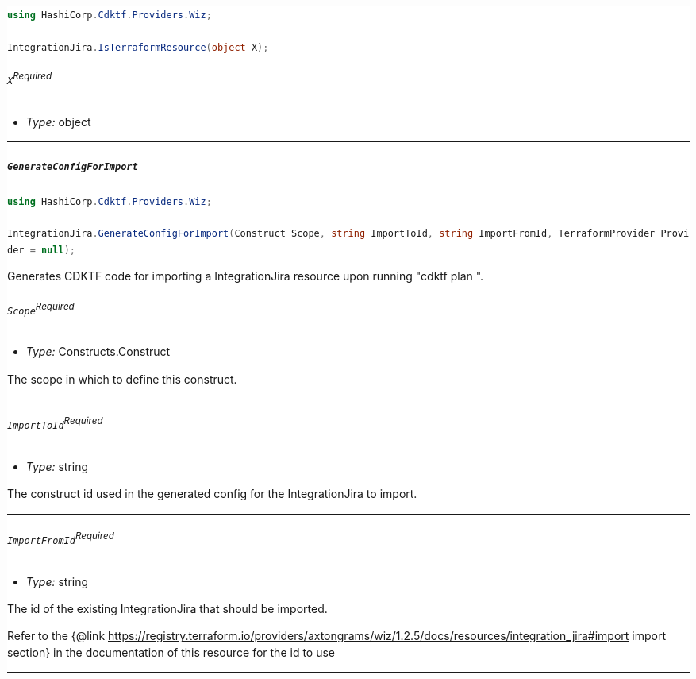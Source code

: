 ```csharp
using HashiCorp.Cdktf.Providers.Wiz;

IntegrationJira.IsTerraformResource(object X);
```

###### `X`<sup>Required</sup> <a name="X" id="rhizo-co-terraform-provider-wiz.integrationJira.IntegrationJira.isTerraformResource.parameter.x"></a>

- *Type:* object

---

##### `GenerateConfigForImport` <a name="GenerateConfigForImport" id="rhizo-co-terraform-provider-wiz.integrationJira.IntegrationJira.generateConfigForImport"></a>

```csharp
using HashiCorp.Cdktf.Providers.Wiz;

IntegrationJira.GenerateConfigForImport(Construct Scope, string ImportToId, string ImportFromId, TerraformProvider Provider = null);
```

Generates CDKTF code for importing a IntegrationJira resource upon running "cdktf plan <stack-name>".

###### `Scope`<sup>Required</sup> <a name="Scope" id="rhizo-co-terraform-provider-wiz.integrationJira.IntegrationJira.generateConfigForImport.parameter.scope"></a>

- *Type:* Constructs.Construct

The scope in which to define this construct.

---

###### `ImportToId`<sup>Required</sup> <a name="ImportToId" id="rhizo-co-terraform-provider-wiz.integrationJira.IntegrationJira.generateConfigForImport.parameter.importToId"></a>

- *Type:* string

The construct id used in the generated config for the IntegrationJira to import.

---

###### `ImportFromId`<sup>Required</sup> <a name="ImportFromId" id="rhizo-co-terraform-provider-wiz.integrationJira.IntegrationJira.generateConfigForImport.parameter.importFromId"></a>

- *Type:* string

The id of the existing IntegrationJira that should be imported.

Refer to the {@link https://registry.terraform.io/providers/axtongrams/wiz/1.2.5/docs/resources/integration_jira#import import section} in the documentation of this resource for the id to use

---